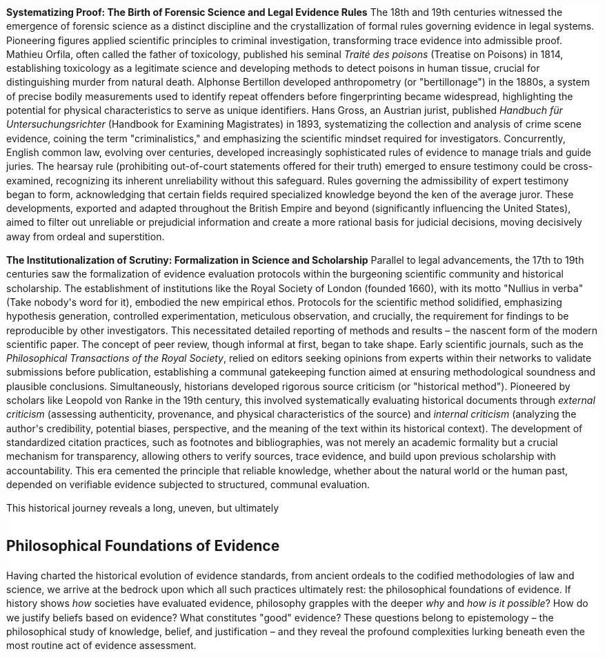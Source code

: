 **Systematizing Proof: The Birth of Forensic Science and Legal Evidence Rules** The 18th and 19th centuries witnessed the emergence of forensic science as a distinct discipline and the crystallization of formal rules governing evidence in legal systems. Pioneering figures applied scientific principles to criminal investigation, transforming trace evidence into admissible proof. Mathieu Orfila, often called the father of toxicology, published his seminal *Traité des poisons* (Treatise on Poisons) in 1814, establishing toxicology as a legitimate science and developing methods to detect poisons in human tissue, crucial for distinguishing murder from natural death. Alphonse Bertillon developed anthropometry (or "bertillonage") in the 1880s, a system of precise bodily measurements used to identify repeat offenders before fingerprinting became widespread, highlighting the potential for physical characteristics to serve as unique identifiers. Hans Gross, an Austrian jurist, published *Handbuch für Untersuchungsrichter* (Handbook for Examining Magistrates) in 1893, systematizing the collection and analysis of crime scene evidence, coining the term "criminalistics," and emphasizing the scientific mindset required for investigators. Concurrently, English common law, evolving over centuries, developed increasingly sophisticated rules of evidence to manage trials and guide juries. The hearsay rule (prohibiting out-of-court statements offered for their truth) emerged to ensure testimony could be cross-examined, recognizing its inherent unreliability without this safeguard. Rules governing the admissibility of expert testimony began to form, acknowledging that certain fields required specialized knowledge beyond the ken of the average juror. These developments, exported and adapted throughout the British Empire and beyond (significantly influencing the United States), aimed to filter out unreliable or prejudicial information and create a more rational basis for judicial decisions, moving decisively away from ordeal and superstition.

**The Institutionalization of Scrutiny: Formalization in Science and Scholarship** Parallel to legal advancements, the 17th to 19th centuries saw the formalization of evidence evaluation protocols within the burgeoning scientific community and historical scholarship. The establishment of institutions like the Royal Society of London (founded 1660), with its motto "Nullius in verba" (Take nobody's word for it), embodied the new empirical ethos. Protocols for the scientific method solidified, emphasizing hypothesis generation, controlled experimentation, meticulous observation, and crucially, the requirement for findings to be reproducible by other investigators. This necessitated detailed reporting of methods and results – the nascent form of the modern scientific paper. The concept of peer review, though informal at first, began to take shape. Early scientific journals, such as the *Philosophical Transactions of the Royal Society*, relied on editors seeking opinions from experts within their networks to validate submissions before publication, establishing a communal gatekeeping function aimed at ensuring methodological soundness and plausible conclusions. Simultaneously, historians developed rigorous source criticism (or "historical method"). Pioneered by scholars like Leopold von Ranke in the 19th century, this involved systematically evaluating historical documents through *external criticism* (assessing authenticity, provenance, and physical characteristics of the source) and *internal criticism* (analyzing the author's credibility, potential biases, perspective, and the meaning of the text within its historical context). The development of standardized citation practices, such as footnotes and bibliographies, was not merely an academic formality but a crucial mechanism for transparency, allowing others to verify sources, trace evidence, and build upon previous scholarship with accountability. This era cemented the principle that reliable knowledge, whether about the natural world or the human past, depended on verifiable evidence subjected to structured, communal evaluation.

This historical journey reveals a long, uneven, but ultimately

## Philosophical Foundations of Evidence

Having charted the historical evolution of evidence standards, from ancient ordeals to the codified methodologies of law and science, we arrive at the bedrock upon which all such practices ultimately rest: the philosophical foundations of evidence. If history shows *how* societies have evaluated evidence, philosophy grapples with the deeper *why* and *how is it possible*? How do we justify beliefs based on evidence? What constitutes "good" evidence? These questions belong to epistemology – the philosophical study of knowledge, belief, and justification – and they reveal the profound complexities lurking beneath even the most routine act of evidence assessment.
